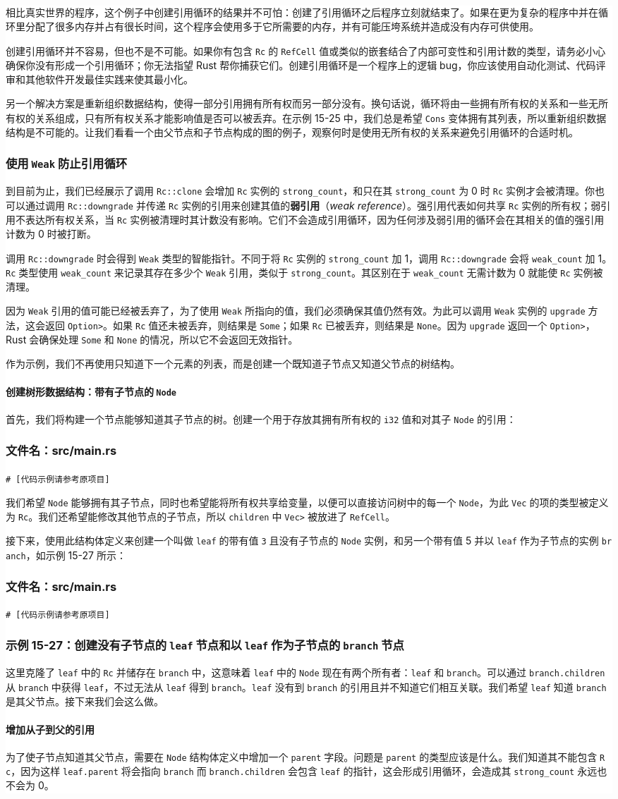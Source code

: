 相比真实世界的程序，这个例子中创建引用循环的结果并不可怕：创建了引用循环之后程序立刻就结束了。如果在更为复杂的程序中并在循环里分配了很多内存并占有很长时间，这个程序会使用多于它所需要的内存，并有可能压垮系统并造成没有内存可供使用。

创建引用循环并不容易，但也不是不可能。如果你有包含 `Rc` 的 `RefCell` 值或类似的嵌套结合了内部可变性和引用计数的类型，请务必小心确保你没有形成一个引用循环；你无法指望 Rust 帮你捕获它们。创建引用循环是一个程序上的逻辑 bug，你应该使用自动化测试、代码评审和其他软件开发最佳实践来使其最小化。

另一个解决方案是重新组织数据结构，使得一部分引用拥有所有权而另一部分没有。换句话说，循环将由一些拥有所有权的关系和一些无所有权的关系组成，只有所有权关系才能影响值是否可以被丢弃。在示例 15-25 中，我们总是希望 `Cons` 变体拥有其列表，所以重新组织数据结构是不可能的。让我们看看一个由父节点和子节点构成的图的例子，观察何时是使用无所有权的关系来避免引用循环的合适时机。

### 使用 `Weak` 防止引用循环

到目前为止，我们已经展示了调用 `Rc::clone` 会增加 `Rc` 实例的 `strong_count`，和只在其 `strong_count` 为 0 时 `Rc` 实例才会被清理。你也可以通过调用 `Rc::downgrade` 并传递 `Rc` 实例的引用来创建其值的**弱引用**（_weak reference_）。强引用代表如何共享 `Rc` 实例的所有权；弱引用不表达所有权关系，当 `Rc` 实例被清理时其计数没有影响。它们不会造成引用循环，因为任何涉及弱引用的循环会在其相关的值的强引用计数为 0 时被打断。

调用 `Rc::downgrade` 时会得到 `Weak` 类型的智能指针。不同于将 `Rc` 实例的 `strong_count` 加 1，调用 `Rc::downgrade` 会将 `weak_count` 加 1。`Rc` 类型使用 `weak_count` 来记录其存在多少个 `Weak` 引用，类似于 `strong_count`。其区别在于 `weak_count` 无需计数为 0 就能使 `Rc` 实例被清理。

因为 `Weak` 引用的值可能已经被丢弃了，为了使用 `Weak` 所指向的值，我们必须确保其值仍然有效。为此可以调用 `Weak` 实例的 `upgrade` 方法，这会返回 `Option>`。如果 `Rc` 值还未被丢弃，则结果是 `Some`；如果 `Rc` 已被丢弃，则结果是 `None`。因为 `upgrade` 返回一个 `Option>`，Rust 会确保处理 `Some` 和 `None` 的情况，所以它不会返回无效指针。

作为示例，我们不再使用只知道下一个元素的列表，而是创建一个既知道子节点又知道父节点的树结构。

#### 创建树形数据结构：带有子节点的 `Node`

首先，我们将构建一个节点能够知道其子节点的树。创建一个用于存放其拥有所有权的 `i32` 值和对其子 `Node` 的引用：

### 文件名：src/main.rs

```rust
# [代码示例请参考原项目]
```

我们希望 `Node` 能够拥有其子节点，同时也希望能将所有权共享给变量，以便可以直接访问树中的每一个 `Node`，为此 `Vec` 的项的类型被定义为 `Rc`。我们还希望能修改其他节点的子节点，所以 `children` 中 `Vec>` 被放进了 `RefCell`。

接下来，使用此结构体定义来创建一个叫做 `leaf` 的带有值 `3` 且没有子节点的 `Node` 实例，和另一个带有值 5 并以 `leaf` 作为子节点的实例 `branch`，如示例 15-27 所示：

### 文件名：src/main.rs

```rust
# [代码示例请参考原项目]
```

### 示例 15-27：创建没有子节点的 `leaf` 节点和以 `leaf` 作为子节点的 `branch` 节点

这里克隆了 `leaf` 中的 `Rc` 并储存在 `branch` 中，这意味着 `leaf` 中的 `Node` 现在有两个所有者：`leaf` 和 `branch`。可以通过 `branch.children` 从 `branch` 中获得 `leaf`，不过无法从 `leaf` 得到 `branch`。`leaf` 没有到 `branch` 的引用且并不知道它们相互关联。我们希望 `leaf` 知道 `branch` 是其父节点。接下来我们会这么做。

#### 增加从子到父的引用

为了使子节点知道其父节点，需要在 `Node` 结构体定义中增加一个 `parent` 字段。问题是 `parent` 的类型应该是什么。我们知道其不能包含 `Rc`，因为这样 `leaf.parent` 将会指向 `branch` 而 `branch.children` 会包含 `leaf` 的指针，这会形成引用循环，会造成其 `strong_count` 永远也不会为 0。


[nomicon]: https://doc.rust-lang.org/nomicon/index.html